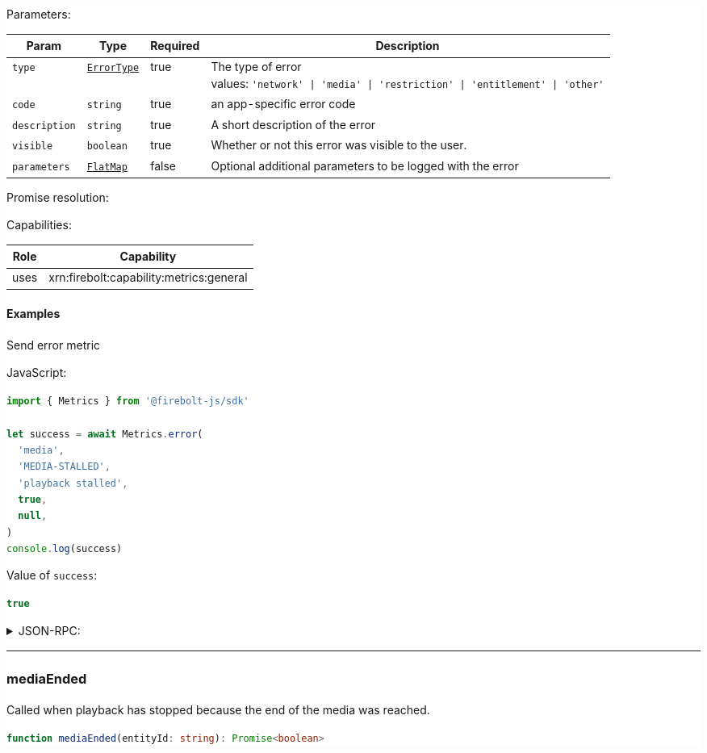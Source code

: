 Parameters:

| Param         | Type                                   | Required | Description                                                                                        |
| ------------- | -------------------------------------- | -------- | -------------------------------------------------------------------------------------------------- |
| `type`        | [`ErrorType`](#errortype)              | true     | The type of error <br/>values: `'network' \| 'media' \| 'restriction' \| 'entitlement' \| 'other'` |
| `code`        | `string`                               | true     | an app-specific error code                                                                         |
| `description` | `string`                               | true     | A short description of the error                                                                   |
| `visible`     | `boolean`                              | true     | Whether or not this error was visible to the user.                                                 |
| `parameters`  | [`FlatMap`](../Types/schemas/#FlatMap) | false    | Optional additional parameters to be logged with the error                                         |

Promise resolution:

Capabilities:

| Role | Capability                              |
| ---- | --------------------------------------- |
| uses | xrn:firebolt:capability:metrics:general |

#### Examples

Send error metric

JavaScript:

```javascript
import { Metrics } from '@firebolt-js/sdk'

let success = await Metrics.error(
  'media',
  'MEDIA-STALLED',
  'playback stalled',
  true,
  null,
)
console.log(success)
```

Value of `success`:

```javascript
true
```

<details markdown="1" ><summary>JSON-RPC:</summary></details>

---

### mediaEnded

Called when playback has stopped because the end of the media was reached.

```typescript
function mediaEnded(entityId: string): Promise<boolean>
```

